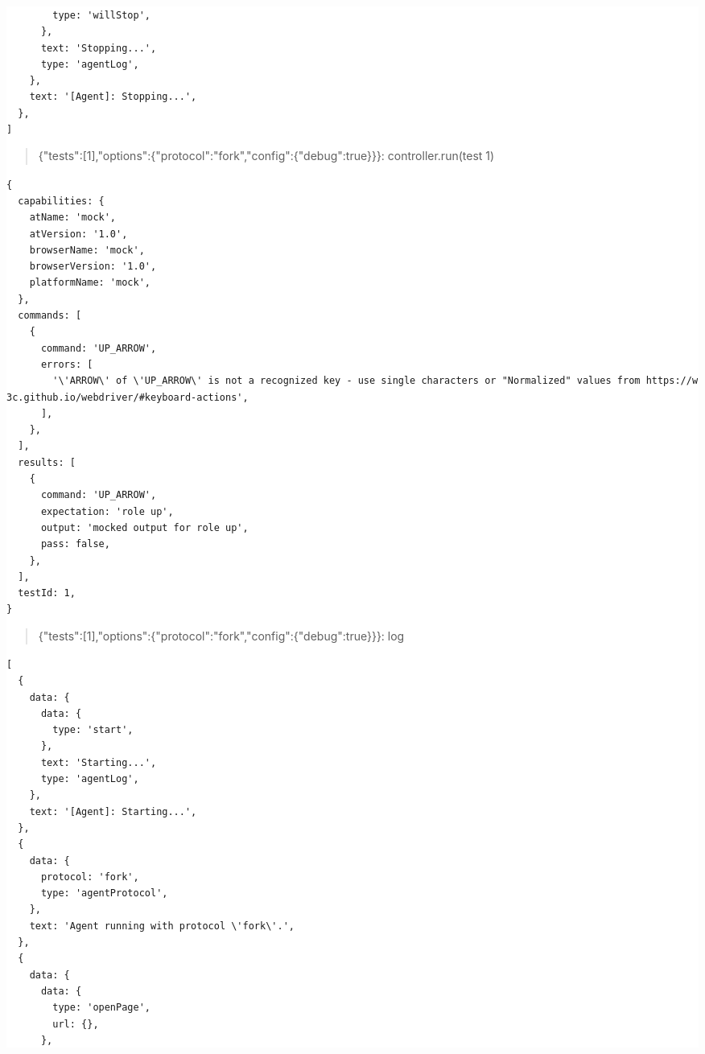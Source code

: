             type: 'willStop',
          },
          text: 'Stopping...',
          type: 'agentLog',
        },
        text: '[Agent]: Stopping...',
      },
    ]

> {"tests":[1],"options":{"protocol":"fork","config":{"debug":true}}}: controller.run(test 1)

    {
      capabilities: {
        atName: 'mock',
        atVersion: '1.0',
        browserName: 'mock',
        browserVersion: '1.0',
        platformName: 'mock',
      },
      commands: [
        {
          command: 'UP_ARROW',
          errors: [
            '\'ARROW\' of \'UP_ARROW\' is not a recognized key - use single characters or "Normalized" values from https://w3c.github.io/webdriver/#keyboard-actions',
          ],
        },
      ],
      results: [
        {
          command: 'UP_ARROW',
          expectation: 'role up',
          output: 'mocked output for role up',
          pass: false,
        },
      ],
      testId: 1,
    }

> {"tests":[1],"options":{"protocol":"fork","config":{"debug":true}}}: log

    [
      {
        data: {
          data: {
            type: 'start',
          },
          text: 'Starting...',
          type: 'agentLog',
        },
        text: '[Agent]: Starting...',
      },
      {
        data: {
          protocol: 'fork',
          type: 'agentProtocol',
        },
        text: 'Agent running with protocol \'fork\'.',
      },
      {
        data: {
          data: {
            type: 'openPage',
            url: {},
          },